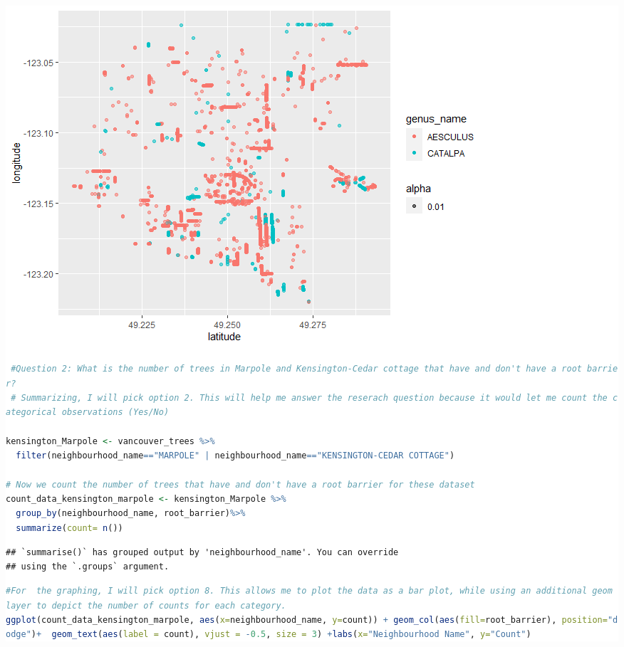 ![](Milestone-2_files/figure-gfm/unnamed-chunk-2-2.png)

``` r
 #Question 2: What is the number of trees in Marpole and Kensington-Cedar cottage that have and don't have a root barrier?
 # Summarizing, I will pick option 2. This will help me answer the reserach question because it would let me count the categorical observations (Yes/No)
 
kensington_Marpole <- vancouver_trees %>%
  filter(neighbourhood_name=="MARPOLE" | neighbourhood_name=="KENSINGTON-CEDAR COTTAGE")

# Now we count the number of trees that have and don't have a root barrier for these dataset
count_data_kensington_marpole <- kensington_Marpole %>% 
  group_by(neighbourhood_name, root_barrier)%>% 
  summarize(count= n())
```

    ## `summarise()` has grouped output by 'neighbourhood_name'. You can override
    ## using the `.groups` argument.

``` r
#For  the graphing, I will pick option 8. This allows me to plot the data as a bar plot, while using an additional geom layer to depict the number of counts for each category.
ggplot(count_data_kensington_marpole, aes(x=neighbourhood_name, y=count)) + geom_col(aes(fill=root_barrier), position="dodge")+  geom_text(aes(label = count), vjust = -0.5, size = 3) +labs(x="Neighbourhood Name", y="Count")
```
